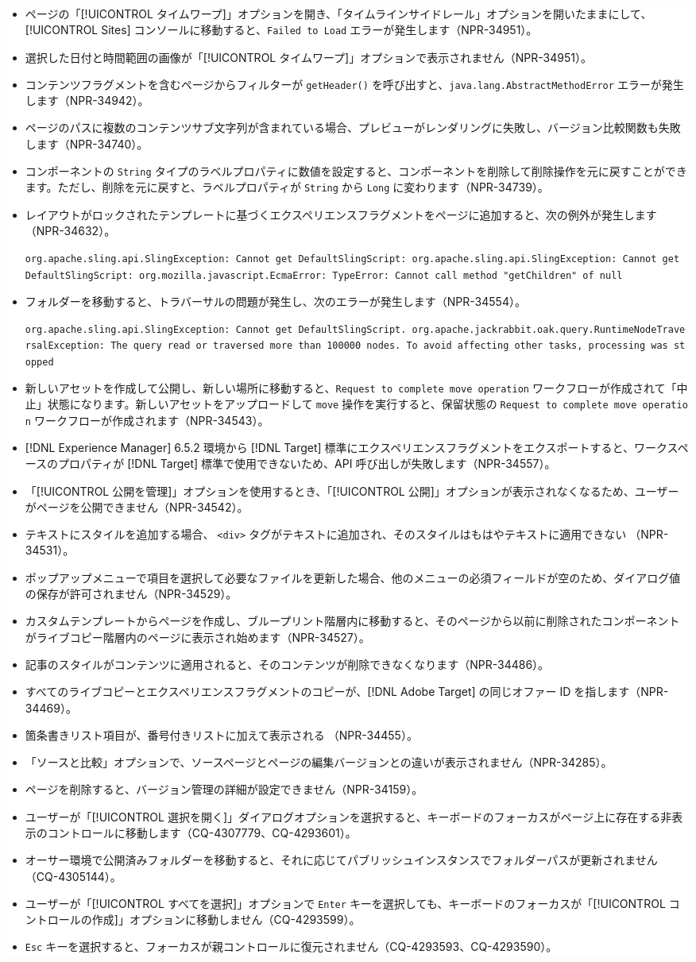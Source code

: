 * ページの「[!UICONTROL タイムワープ]」オプションを開き、「タイムラインサイドレール」オプションを開いたままにして、[!UICONTROL Sites] コンソールに移動すると、`Failed to Load` エラーが発生します（NPR-34951）。

* 選択した日付と時間範囲の画像が「[!UICONTROL タイムワープ]」オプションで表示されません（NPR-34951）。

* コンテンツフラグメントを含むページからフィルターが `getHeader()` を呼び出すと、`java.lang.AbstractMethodError` エラーが発生します（NPR-34942）。

* ページのパスに複数のコンテンツサブ文字列が含まれている場合、プレビューがレンダリングに失敗し、バージョン比較関数も失敗します（NPR-34740）。

* コンポーネントの `String` タイプのラベルプロパティに数値を設定すると、コンポーネントを削除して削除操作を元に戻すことができます。ただし、削除を元に戻すと、ラベルプロパティが `String` から `Long` に変わります（NPR-34739）。

* レイアウトがロックされたテンプレートに基づくエクスペリエンスフラグメントをページに追加すると、次の例外が発生します（NPR-34632）。

  ```TXT
  org.apache.sling.api.SlingException: Cannot get DefaultSlingScript: org.apache.sling.api.SlingException: Cannot get DefaultSlingScript: org.mozilla.javascript.EcmaError: TypeError: Cannot call method "getChildren" of null
  ```

* フォルダーを移動すると、トラバーサルの問題が発生し、次のエラーが発生します（NPR-34554）。

  ```TXT
  org.apache.sling.api.SlingException: Cannot get DefaultSlingScript. org.apache.jackrabbit.oak.query.RuntimeNodeTraversalException: The query read or traversed more than 100000 nodes. To avoid affecting other tasks, processing was stopped
  ```

* 新しいアセットを作成して公開し、新しい場所に移動すると、`Request to complete move operation` ワークフローが作成されて「中止」状態になります。新しいアセットをアップロードして `move` 操作を実行すると、保留状態の `Request to complete move operation` ワークフローが作成されます（NPR-34543）。

* [!DNL Experience Manager] 6.5.2 環境から [!DNL Target] 標準にエクスペリエンスフラグメントをエクスポートすると、ワークスペースのプロパティが [!DNL Target] 標準で使用できないため、API 呼び出しが失敗します（NPR-34557）。

* 「[!UICONTROL 公開を管理]」オプションを使用するとき、「[!UICONTROL 公開]」オプションが表示されなくなるため、ユーザーがページを公開できません（NPR-34542）。

* テキストにスタイルを追加する場合、 `<div>` タグがテキストに追加され、そのスタイルはもはやテキストに適用できない （NPR-34531）。

* ポップアップメニューで項目を選択して必要なファイルを更新した場合、他のメニューの必須フィールドが空のため、ダイアログ値の保存が許可されません（NPR-34529）。

* カスタムテンプレートからページを作成し、ブループリント階層内に移動すると、そのページから以前に削除されたコンポーネントがライブコピー階層内のページに表示され始めます（NPR-34527）。

* 記事のスタイルがコンテンツに適用されると、そのコンテンツが削除できなくなります（NPR-34486）。

* すべてのライブコピーとエクスペリエンスフラグメントのコピーが、[!DNL Adobe Target] の同じオファー ID を指します（NPR-34469）。

* 箇条書きリスト項目が、番号付きリストに加えて表示される （NPR-34455）。

* 「ソースと比較」オプションで、ソースページとページの編集バージョンとの違いが表示されません（NPR-34285）。

* ページを削除すると、バージョン管理の詳細が設定できません（NPR-34159）。

* ユーザーが「[!UICONTROL 選択を開く]」ダイアログオプションを選択すると、キーボードのフォーカスがページ上に存在する非表示のコントロールに移動します（CQ-4307779、CQ-4293601）。

* オーサー環境で公開済みフォルダーを移動すると、それに応じてパブリッシュインスタンスでフォルダーパスが更新されません（CQ-4305144）。

* ユーザーが「[!UICONTROL すべてを選択]」オプションで `Enter` キーを選択しても、キーボードのフォーカスが「[!UICONTROL コントロールの作成]」オプションに移動しません（CQ-4293599）。

* `Esc` キーを選択すると、フォーカスが親コントロールに復元されません（CQ-4293593、CQ-4293590）。
